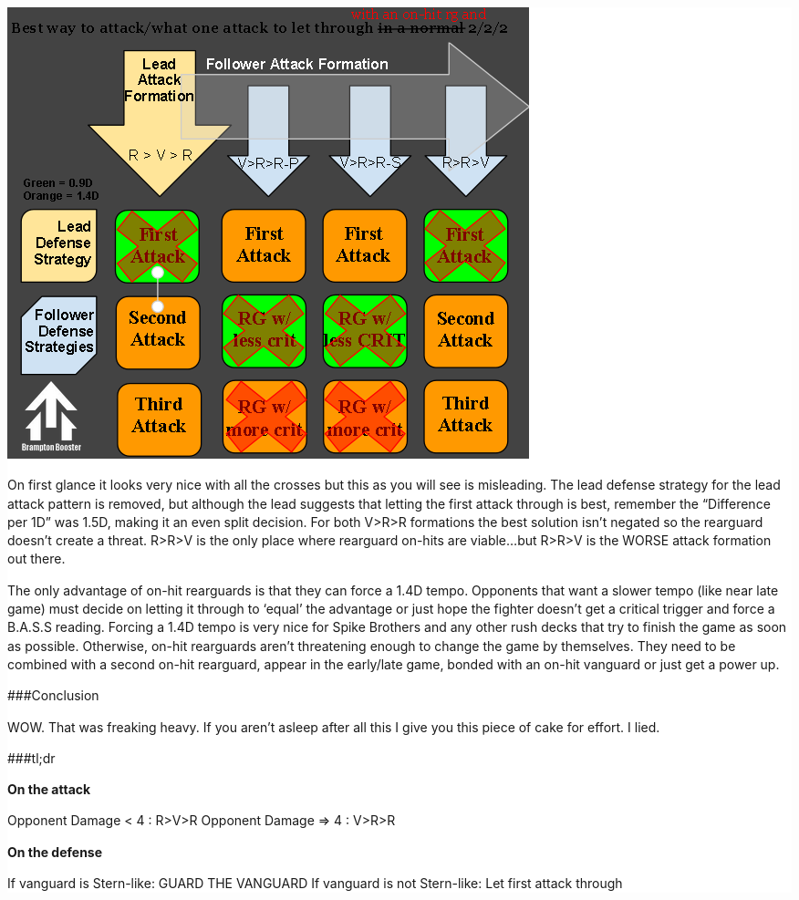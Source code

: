 ![On-hit Rearguard Chart](/cfvg/image/ohrg.png)

On first glance it looks very nice with all the crosses but this as you will see is misleading. The lead defense strategy for the lead attack pattern is removed, but although the lead suggests that letting the first attack through is best, remember the “Difference per 1D” was 1.5D, making it an even split decision. For both V>R>R formations the best solution isn’t negated so the rearguard doesn’t create a threat. R>R>V is the only place where rearguard on-hits are viable…but R>R>V is the WORSE attack formation out there.

The only advantage of on-hit rearguards is that they can force a 1.4D tempo. Opponents that want a slower tempo (like near late game) must decide on letting it through to ‘equal’ the advantage or just hope the fighter doesn’t get a critical trigger and force a B.A.S.S reading. Forcing a 1.4D tempo is very nice for Spike Brothers and any other rush decks that try to finish the game as soon as possible. Otherwise, on-hit rearguards aren’t threatening enough to change the game by themselves. They need to be combined with a second on-hit rearguard, appear in the early/late game, bonded with an on-hit vanguard or just get a power up.

###Conclusion

WOW. That was freaking heavy. If you aren’t asleep after all this I give you this piece of cake for effort. I lied.

###tl;dr

**On the attack**

Opponent Damage < 4 : R>V>R
Opponent Damage => 4 : V>R>R

**On the defense**

If vanguard is Stern-like: GUARD THE VANGUARD
If vanguard is not Stern-like: Let first attack through<i class="fa fa-stop"></i>